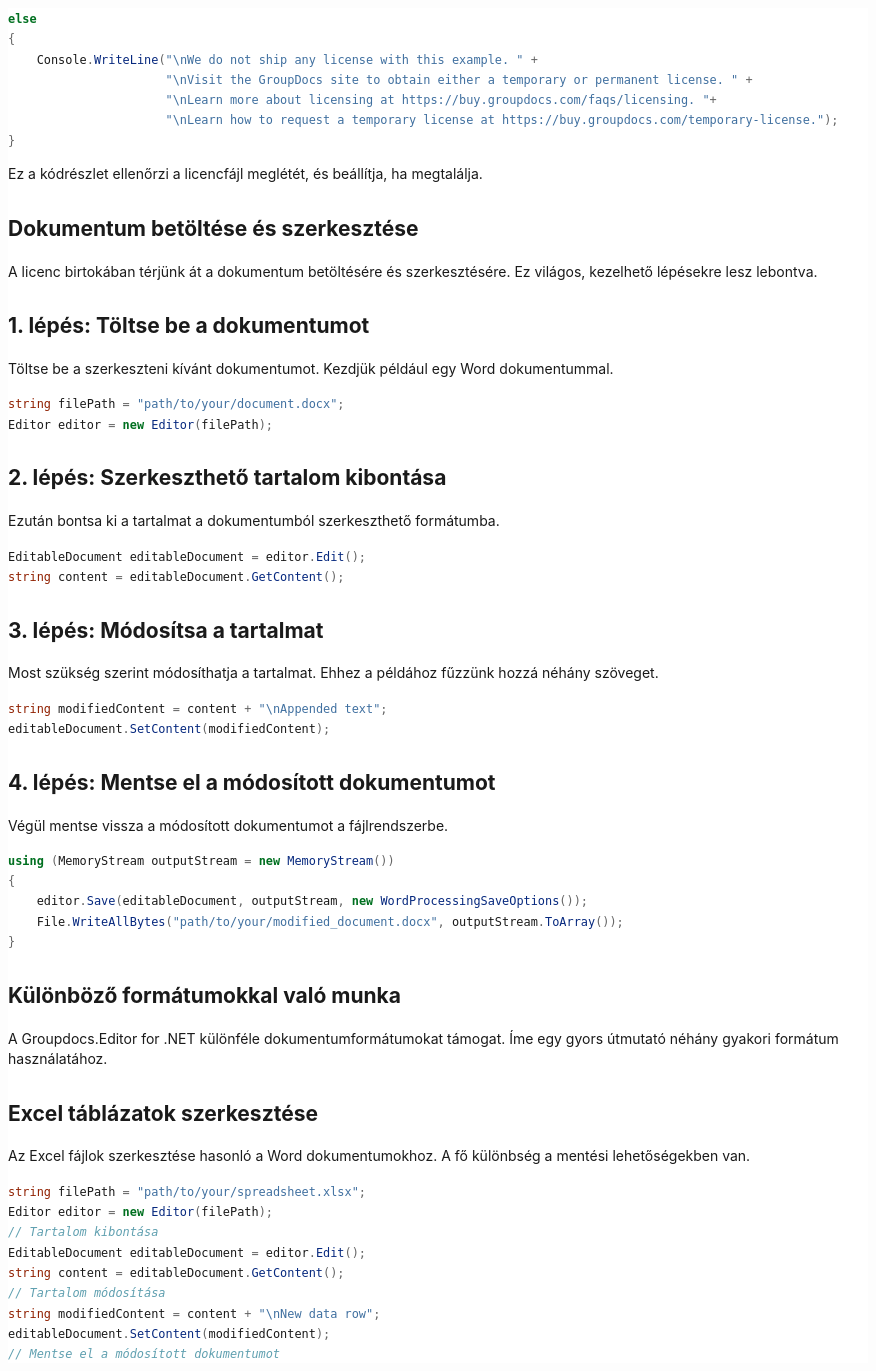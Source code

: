 ```csharp
else
{
    Console.WriteLine("\nWe do not ship any license with this example. " +
                      "\nVisit the GroupDocs site to obtain either a temporary or permanent license. " +
                      "\nLearn more about licensing at https://buy.groupdocs.com/faqs/licensing. "+
                      "\nLearn how to request a temporary license at https://buy.groupdocs.com/temporary-license.");
}
```
Ez a kódrészlet ellenőrzi a licencfájl meglétét, és beállítja, ha megtalálja.
## Dokumentum betöltése és szerkesztése
A licenc birtokában térjünk át a dokumentum betöltésére és szerkesztésére. Ez világos, kezelhető lépésekre lesz lebontva.
## 1. lépés: Töltse be a dokumentumot
Töltse be a szerkeszteni kívánt dokumentumot. Kezdjük például egy Word dokumentummal.
```csharp
string filePath = "path/to/your/document.docx";
Editor editor = new Editor(filePath);
```
## 2. lépés: Szerkeszthető tartalom kibontása
Ezután bontsa ki a tartalmat a dokumentumból szerkeszthető formátumba.
```csharp
EditableDocument editableDocument = editor.Edit();
string content = editableDocument.GetContent();
```
## 3. lépés: Módosítsa a tartalmat
Most szükség szerint módosíthatja a tartalmat. Ehhez a példához fűzzünk hozzá néhány szöveget.
```csharp
string modifiedContent = content + "\nAppended text";
editableDocument.SetContent(modifiedContent);
```
## 4. lépés: Mentse el a módosított dokumentumot
Végül mentse vissza a módosított dokumentumot a fájlrendszerbe.
```csharp
using (MemoryStream outputStream = new MemoryStream())
{
    editor.Save(editableDocument, outputStream, new WordProcessingSaveOptions());
    File.WriteAllBytes("path/to/your/modified_document.docx", outputStream.ToArray());
}
```
## Különböző formátumokkal való munka
A Groupdocs.Editor for .NET különféle dokumentumformátumokat támogat. Íme egy gyors útmutató néhány gyakori formátum használatához.
## Excel táblázatok szerkesztése
Az Excel fájlok szerkesztése hasonló a Word dokumentumokhoz. A fő különbség a mentési lehetőségekben van.
```csharp
string filePath = "path/to/your/spreadsheet.xlsx";
Editor editor = new Editor(filePath);
// Tartalom kibontása
EditableDocument editableDocument = editor.Edit();
string content = editableDocument.GetContent();
// Tartalom módosítása
string modifiedContent = content + "\nNew data row";
editableDocument.SetContent(modifiedContent);
// Mentse el a módosított dokumentumot
```
